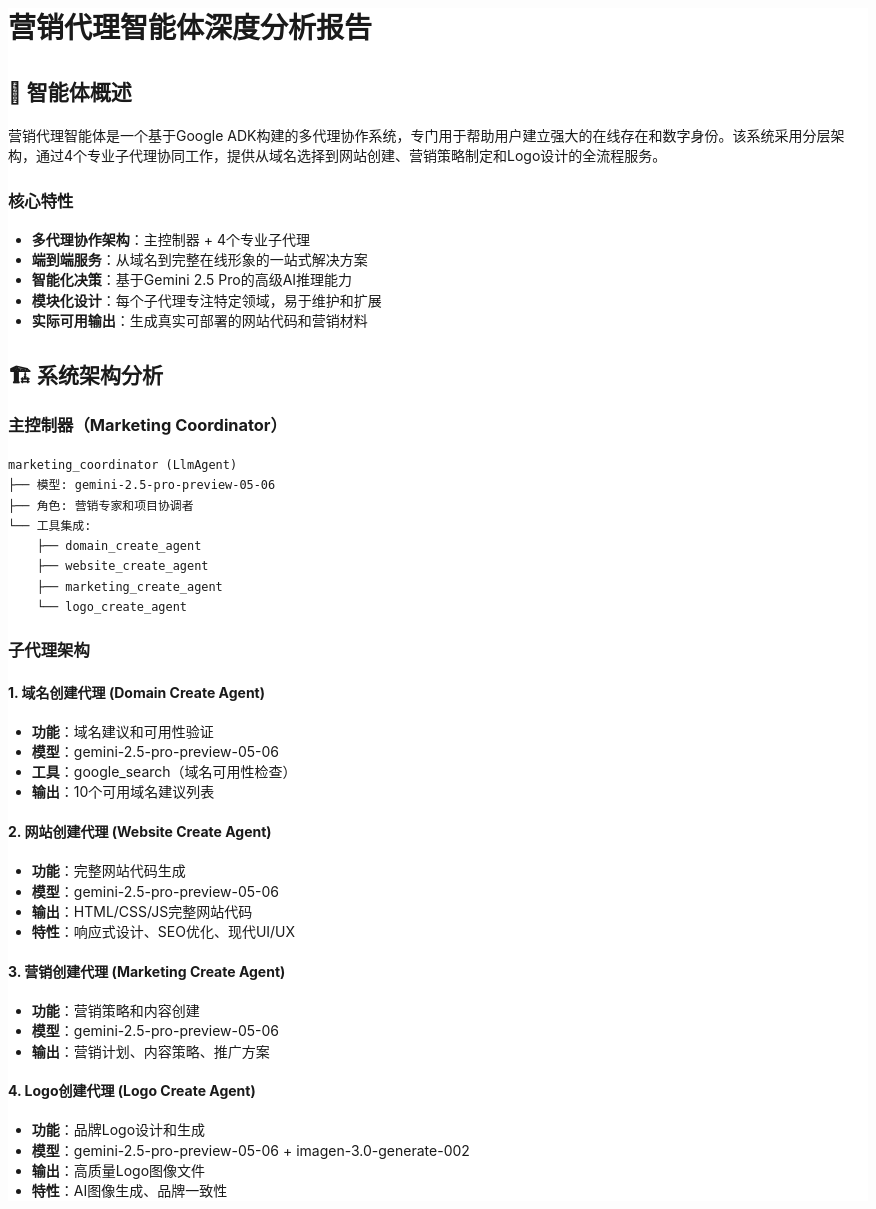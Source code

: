 # 营销代理智能体深度分析报告

## 🎯 智能体概述

营销代理智能体是一个基于Google ADK构建的多代理协作系统，专门用于帮助用户建立强大的在线存在和数字身份。该系统采用分层架构，通过4个专业子代理协同工作，提供从域名选择到网站创建、营销策略制定和Logo设计的全流程服务。

### 核心特性
- **多代理协作架构**：主控制器 + 4个专业子代理
- **端到端服务**：从域名到完整在线形象的一站式解决方案
- **智能化决策**：基于Gemini 2.5 Pro的高级AI推理能力
- **模块化设计**：每个子代理专注特定领域，易于维护和扩展
- **实际可用输出**：生成真实可部署的网站代码和营销材料

## 🏗️ 系统架构分析

### 主控制器（Marketing Coordinator）
```
marketing_coordinator (LlmAgent)
├── 模型: gemini-2.5-pro-preview-05-06
├── 角色: 营销专家和项目协调者
└── 工具集成:
    ├── domain_create_agent
    ├── website_create_agent
    ├── marketing_create_agent
    └── logo_create_agent
```

### 子代理架构

#### 1. 域名创建代理 (Domain Create Agent)
- **功能**：域名建议和可用性验证
- **模型**：gemini-2.5-pro-preview-05-06
- **工具**：google_search（域名可用性检查）
- **输出**：10个可用域名建议列表

#### 2. 网站创建代理 (Website Create Agent)
- **功能**：完整网站代码生成
- **模型**：gemini-2.5-pro-preview-05-06
- **输出**：HTML/CSS/JS完整网站代码
- **特性**：响应式设计、SEO优化、现代UI/UX

#### 3. 营销创建代理 (Marketing Create Agent)
- **功能**：营销策略和内容创建
- **模型**：gemini-2.5-pro-preview-05-06
- **输出**：营销计划、内容策略、推广方案

#### 4. Logo创建代理 (Logo Create Agent)
- **功能**：品牌Logo设计和生成
- **模型**：gemini-2.5-pro-preview-05-06 + imagen-3.0-generate-002
- **输出**：高质量Logo图像文件
- **特性**：AI图像生成、品牌一致性
